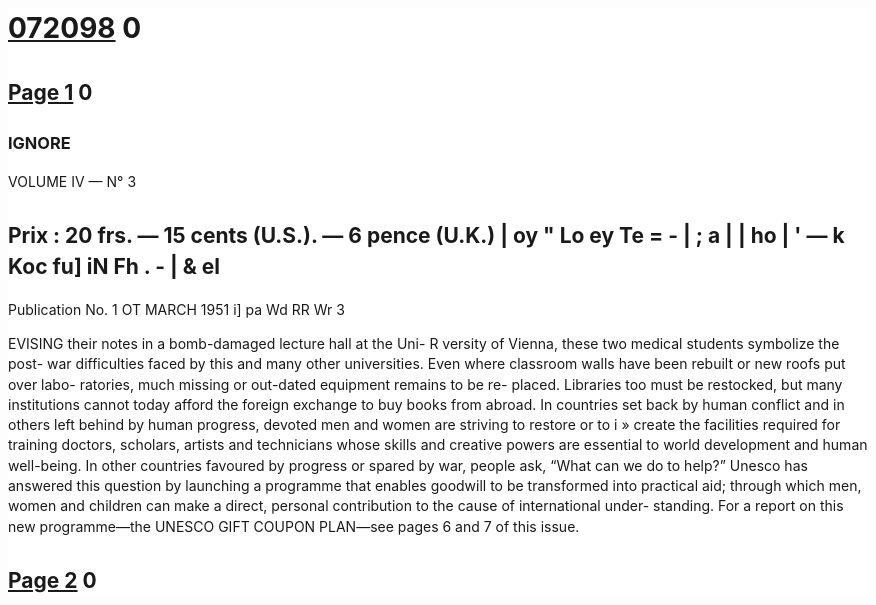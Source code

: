 # [072098](https://demo.humlab.umu.se/courier/072098engo.pdf) 0

## [Page 1](https://demo.humlab.umu.se/courier/072098engo.pdf#page=1) 0

### IGNORE

VOLUME IV — N° 3 
  
Prix : 20 frs. — 15 cents (U.S.). — 6 pence (U.K.) 
| oy " Lo ey Te = - 
| ; a | 
| ho | 
' — k Koc fu] 
iN Fh . - 
| & el 
- 
Publication No. 1 OT 
MARCH 1951 
i]  pa Wd RR Wr 
3
 
  
     
EVISING their notes in a bomb-damaged lecture hall at the Uni- 
R versity of Vienna, these two medical students symbolize the post- 
war difficulties faced by this and many other universities. Even 
where classroom walls have been rebuilt or new roofs put over labo- 
ratories, much missing or out-dated equipment remains to be re- 
placed. Libraries too must be restocked, but many institutions cannot 
today afford the foreign exchange to buy books from abroad. 
In countries set back by human conflict and in others left behind by 
human progress, devoted men and women are striving to restore or to 
i 
» 
create the facilities required for training doctors, scholars, artists and 
technicians whose skills and creative powers are essential to world 
development and human well-being. 
In other countries favoured by progress or spared by war, people 
ask, “What can we do to help?” Unesco has answered this question 
by launching a programme that enables goodwill to be transformed 
into practical aid; through which men, women and children can make 
a direct, personal contribution to the cause of international under- 
standing. For a report on this new programme—the UNESCO GIFT 
COUPON PLAN—see pages 6 and 7 of this issue.

## [Page 2](https://demo.humlab.umu.se/courier/072098engo.pdf#page=2) 0
